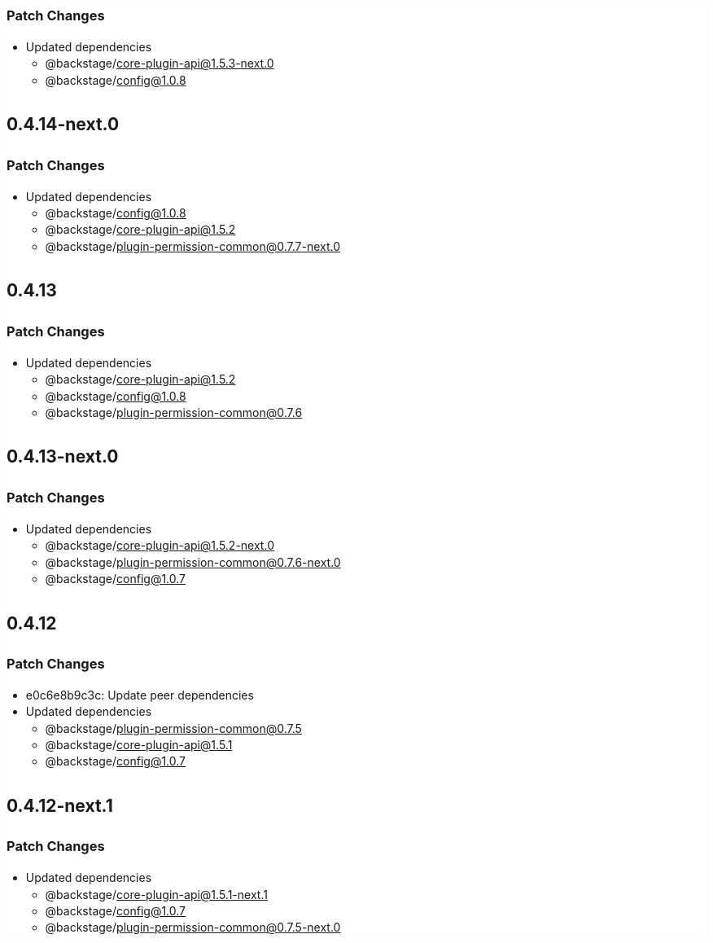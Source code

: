 ### Patch Changes

- Updated dependencies
  - @backstage/core-plugin-api@1.5.3-next.0
  - @backstage/config@1.0.8

## 0.4.14-next.0

### Patch Changes

- Updated dependencies
  - @backstage/config@1.0.8
  - @backstage/core-plugin-api@1.5.2
  - @backstage/plugin-permission-common@0.7.7-next.0

## 0.4.13

### Patch Changes

- Updated dependencies
  - @backstage/core-plugin-api@1.5.2
  - @backstage/config@1.0.8
  - @backstage/plugin-permission-common@0.7.6

## 0.4.13-next.0

### Patch Changes

- Updated dependencies
  - @backstage/core-plugin-api@1.5.2-next.0
  - @backstage/plugin-permission-common@0.7.6-next.0
  - @backstage/config@1.0.7

## 0.4.12

### Patch Changes

- e0c6e8b9c3c: Update peer dependencies
- Updated dependencies
  - @backstage/plugin-permission-common@0.7.5
  - @backstage/core-plugin-api@1.5.1
  - @backstage/config@1.0.7

## 0.4.12-next.1

### Patch Changes

- Updated dependencies
  - @backstage/core-plugin-api@1.5.1-next.1
  - @backstage/config@1.0.7
  - @backstage/plugin-permission-common@0.7.5-next.0
